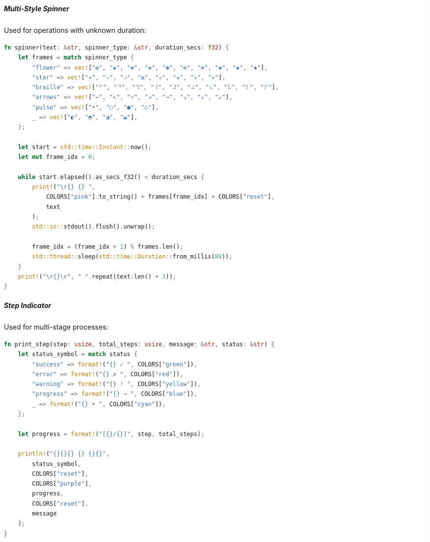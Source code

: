 ##### Multi-Style Spinner
Used for operations with unknown duration:

```rust
fn spinner(text: &str, spinner_type: &str, duration_secs: f32) {
    let frames = match spinner_type {
        "flower" => vec!["✿", "❀", "✾", "❁", "✽", "✼", "✻", "✺", "✹", "✸"],
        "star" => vec!["✦", "✧", "✩", "✪", "✫", "✬", "✭", "✮"],
        "braille" => vec!["⠋", "⠙", "⠹", "⠸", "⠼", "⠴", "⠦", "⠧", "⠇", "⠏"],
        "arrows" => vec!["←", "↖", "↑", "↗", "→", "↘", "↓", "↙"],
        "pulse" => vec!["•", "○", "●", "○"],
        _ => vec!["◐", "◓", "◑", "◒"],
    };
    
    let start = std::time::Instant::now();
    let mut frame_idx = 0;
    
    while start.elapsed().as_secs_f32() < duration_secs {
        print!("\r{} {} ", 
            COLORS["pink"].to_string() + frames[frame_idx] + COLORS["reset"],
            text
        );
        std::io::stdout().flush().unwrap();
        
        frame_idx = (frame_idx + 1) % frames.len();
        std::thread::sleep(std::time::Duration::from_millis(80));
    }
    print!("\r{}\r", " ".repeat(text.len() + 3));
}
```

##### Step Indicator
Used for multi-stage processes:

```rust
fn print_step(step: usize, total_steps: usize, message: &str, status: &str) {
    let status_symbol = match status {
        "success" => format!("{} ✓ ", COLORS["green"]),
        "error" => format!("{} ✗ ", COLORS["red"]),
        "warning" => format!("{} ! ", COLORS["yellow"]),
        "progress" => format!("{} → ", COLORS["blue"]),
        _ => format!("{} • ", COLORS["cyan"]),
    };
    
    let progress = format!("[{}/{}]", step, total_steps);
    
    println!("{}{}{} {} {}{}", 
        status_symbol, 
        COLORS["reset"],
        COLORS["purple"],
        progress,
        COLORS["reset"],
        message
    );
}
```
